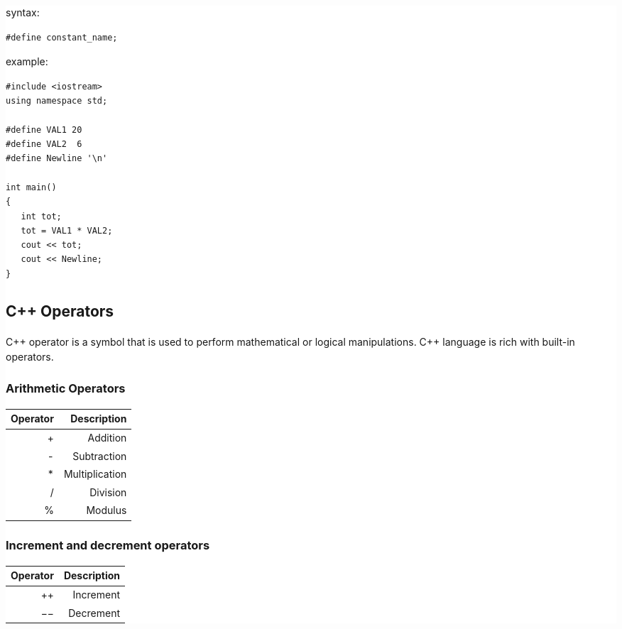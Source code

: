 syntax:

```
#define constant_name;

```

example:

```
#include <iostream>
using namespace std;

#define VAL1 20   
#define VAL2  6
#define Newline '\n'

int main()
{
   int tot;
   tot = VAL1 * VAL2;
   cout << tot;
   cout << Newline;
}

```


## C++ Operators

C++ operator is a symbol that is used to perform mathematical or logical manipulations. C++ language is rich with built-in operators.



### Arithmetic Operators



| Operator	| Description   |
|---------: |--------------:|
|     +	    |  Addition     |
|     -     |	Subtraction   |
|     *	    | Multiplication|
|     /     |	Division      |
|     %	    |  Modulus      |


### Increment and decrement operators

|   Operator |	Description |
|-----------:|-------------:|
|       ++	 | Increment    |
|       −−	 |  Decrement   |
